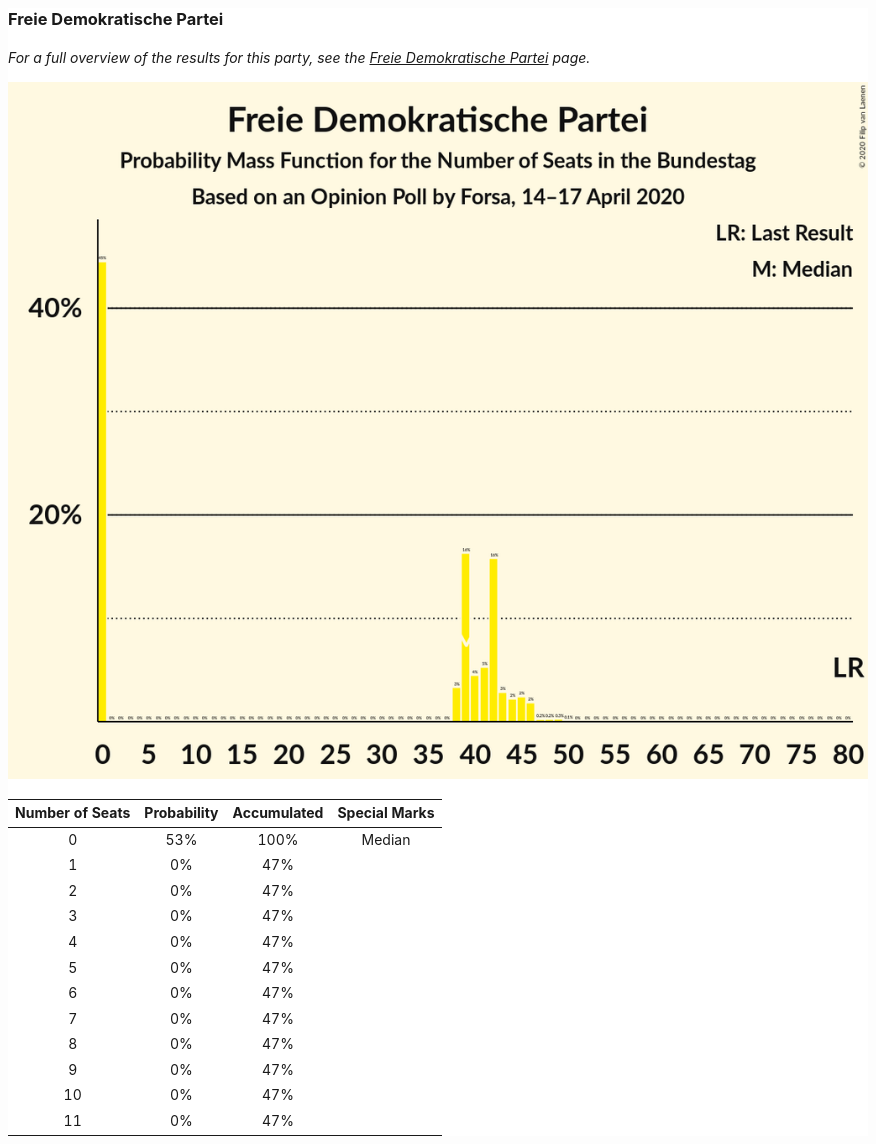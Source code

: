 ### Freie Demokratische Partei

*For a full overview of the results for this party, see the [Freie Demokratische Partei](party-freiedemokratischepartei.html) page.*

![Graph with seats probability mass function not yet produced](2020-04-17-Forsa-seats-pmf-freiedemokratischepartei.png "Seats Probability Mass Function")

| Number of Seats | Probability | Accumulated | Special Marks |
|:---------------:|:-----------:|:-----------:|:-------------:|
| 0 | 53% | 100% | Median |
| 1 | 0% | 47% |  |
| 2 | 0% | 47% |  |
| 3 | 0% | 47% |  |
| 4 | 0% | 47% |  |
| 5 | 0% | 47% |  |
| 6 | 0% | 47% |  |
| 7 | 0% | 47% |  |
| 8 | 0% | 47% |  |
| 9 | 0% | 47% |  |
| 10 | 0% | 47% |  |
| 11 | 0% | 47% |  |